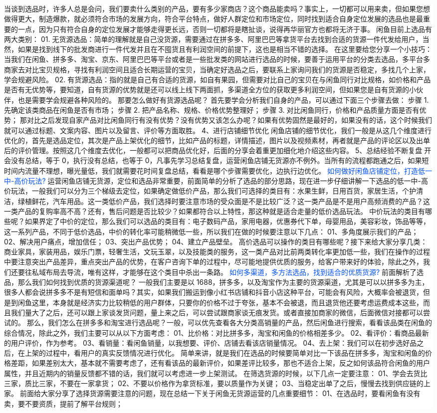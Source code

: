 <ne-p id="u9b7943ed" data-lake-id="u9b7943ed"><ne-text id="u48fd942a">当谈到选品时，许多人总是会问，我们要卖什么类别的产品，要有多少家商店？这个商品能卖吗？事实上，一切都可以用来卖，但如果您想做得更大，制造爆款，就必须符合市场的发展方向，符合平台特点，做好人群定位和市场定位，同时找到适合自身定位发展的选品也是最重要的一点，因为只有符合自身的定位发展才能够走得更长远，否则一切都将是瞎扯谈，说得再华丽官方也都将无济于事。</ne-text></ne-p> <ne-p id="ucc3ff6b7" data-lake-id="ucc3ff6b7"><ne-text id="u73b3c55d">闲鱼目前上选品有两大类别：</ne-text></ne-p> <ne-p id="uf60a5c08" data-lake-id="uf60a5c08"><ne-text id="u6b6cca21">01\. 无货源选品：简单的理解就是自己没货源，需要通过在拼多多、阿里巴巴等拿货平台去找到合适的货源一件代发给用户，当然，如果是找到线下的批发商进行一件代发并且在不囤货且有利润空间的前提下，这也是相当不错的选择。</ne-text></ne-p> <ne-p id="ue61bd80a" data-lake-id="ue61bd80a"><ne-text id="udfa4e035">在这里要给您分享一个小技巧：当我们在闲鱼、拼多多、淘宝、京东、阿里巴巴等平台或者是一些批发类的网站进行选品的时候，要善于运用平台的分类去选品，多平台多商家去对比宝贝规格，寻找有利润空间且适合长期运营的宝贝，当确定好选品之后，要联系上家询问我们的货源是否稳定，多找几个上家，学会规避风险。</ne-text></ne-p> <ne-p id="u3c1e8040" data-lake-id="u3c1e8040"><ne-text id="ufec450fa">02\. 有货源选品：指的就是自己有合适的货源，如自有果园，但需要对比自己的宝贝在与闲鱼同行对比规格，如价格和产品是否有无优势等，要知道，自有货源的优势就是还可以线上线下两面抓，多渠道全方位的获取更多利润空间，但如果您是自有货源的小伙伴，也是需要学会规避各种风险的。</ne-text></ne-p> <ne-p id="u178dc61a" data-lake-id="u178dc61a"><ne-text id="u863ef5d8">那要怎么做好有货源选品呢？</ne-text></ne-p> <ne-p id="u051f0fb4" data-lake-id="u051f0fb4"><ne-text id="ua9890d77">首先要学会分析我们自身的产品，可以通过下面三个步骤去做：</ne-text></ne-p> <ne-p id="ud6cd3098" data-lake-id="ud6cd3098"><ne-text id="u9473c865">步骤 1\. 先确定该类商品在闲鱼是否有市场；</ne-text></ne-p> <ne-p id="u54d7bd6b" data-lake-id="u54d7bd6b"><ne-text id="u0fa95357">步骤 2\. 把产品名称、规格、价格优势整理好；</ne-text></ne-p> <ne-p id="u5e71492d" data-lake-id="u5e71492d"><ne-text id="ua7ff83a2">步骤 3\. 对比闲鱼同行，价格和产品质量方面是否有优势；</ne-text></ne-p> <ne-p id="ua1fd89a7" data-lake-id="ua1fd89a7"><ne-text id="uc2323d47">那对比之后发现自家产品对比闲鱼同行有没有优势？没有优势又该怎么办呢？如果有优势固然是最好的，如果没有的话，这个时候我们就可以通过标题、文案内容、图片以及留言、评价等方面取胜。</ne-text></ne-p> <ne-p id="u46ca33f5" data-lake-id="u46ca33f5"><ne-text id="ud339b6ee">4、进行店铺细节优化</ne-text></ne-p> <ne-p id="uecf6ddae" data-lake-id="uecf6ddae"><ne-text id="u2c4c2732">闲鱼店铺的细节优化，我们一般是从这几个维度进行优化的，首先是选品定位，其次是产品上架优化的细节，比如产品的标题，详情描述，图片以及视频素材，再者就是产品的评论区以及出单后的评价管理。按照这几个维度去优化，一般都可以把商品优化好，后面的分享会着重更加细化地介绍这些内容。</ne-text></ne-p> <ne-p id="u7531816e" data-lake-id="u7531816e"><ne-text id="ufbc248e9">5、总结经验不断复盘</ne-text></ne-p> <ne-p id="uafc631a1" data-lake-id="uafc631a1"><ne-text id="u5254549f">开会没有总结，等于 0，执行没有总结，也等于 0，凡事先学习总结复盘，运营闲鱼店铺无货源亦不例外。当所有的流程都跑通之后，如果短时间内流量不理想，曝光量低，我们就需要花时间复盘总结，看看是哪个步骤需要优化，边执行边优化。</ne-text></ne-p> <ne-p id="u12892791" data-lake-id="u12892791"><ne-text id="u7abace33" style="color: rgb(0, 82, 255);">如何做好闲鱼店铺定位，打造低一中-高价玩法?</ne-text></ne-p> <ne-p id="u913e0456" data-lake-id="u913e0456"><ne-text id="u206ae094">运营闲鱼店铺无货源，定位和选品非常重要，前面简单的分析了选品的部分思路，现在进一步仔细讲解一下选品的低一中-高价玩法，一般我们可以分为三个梯级去定位，如果确定做低价产品，那么我们可选择的类目有：水果生鲜，日用百货，家居生活，个护清洁，绿植鲜花，汽车用品。这一类低价产品，我们选择时要注意市场的受众面是不是比较广泛？这一类产品是不是用户高频消费的产品？这一类产品的复购率高不高？还有，售后问题是否比较少？如果都符合以上特性，那这种就是适合走量的低价选品玩法。</ne-text></ne-p> <ne-p id="u45857adb" data-lake-id="u45857adb"><ne-text id="u2fffdcc0">中价玩法的类目有哪些呢？如果界定了中价的定位，那么我们可以选品的类目有：电子数码产品，家用电器，优惠券代下单，母婴用品，美容彩妆，饰品等等，这一系列产品，不同于低价选品，中价的转化率可能稍微低一些，所以我们在做的时候要注意以下几点：</ne-text></ne-p> <ne-p id="u28beefb5" data-lake-id="u28beefb5"><ne-text id="u15920bb4">01、多角度展示我们的产品；</ne-text></ne-p> <ne-p id="u6f60b084" data-lake-id="u6f60b084"><ne-text id="uc1a7b105">02、解决用户痛点，增加信任；</ne-text></ne-p> <ne-p id="u16d95d6d" data-lake-id="u16d95d6d"><ne-text id="u937ef940">03、突出产品优势；</ne-text></ne-p> <ne-p id="u9a49c8e1" data-lake-id="u9a49c8e1"><ne-text id="u4a5c5ab6">04、建立产品壁垒。</ne-text></ne-p> <ne-p id="ub98d0389" data-lake-id="ub98d0389"><ne-text id="ua89f01e9">高价选品可以操作的类目有哪些呢？接下来给大家分享几类：商业家具，家装用品，娱乐门票，轻奢生活，文玩玉翠，以及技能类的服务，这一类产品对比前两类转化率更加低一些，我们在操作的过程中要注意突出产品差异，重点突出产品的优势，在客户咨询下单的过程中，尽可能地提供优质的服务，给客户带来好的体验，除此之外，我们还要往私域布局去导流，唯有这样，才能够在这个类目中杀出一条路。</ne-text></ne-p> <ne-p id="ue180352a" data-lake-id="ue180352a"><ne-text id="ue54f9544" style="color: rgb(0, 82, 255);">如何多渠道，多方法选品，找到适合的优质货源?</ne-text></ne-p> <ne-p id="u97b33bec" data-lake-id="u97b33bec"><ne-text id="u2446fa74">前面解析了选品，那么我们如何找到优质的货源渠道呢？</ne-text></ne-p> <ne-p id="ue493cccb" data-lake-id="ue493cccb"><ne-text id="u1c5d1abc">一般我们主要是以 1688，拼多多，以及淘宝作为主要的货源渠道，尤其是可以以拼多多为主，很多人都会说拼多多不是有短信和面单吗？其实，如果我们搬运到像小红书店铺和抖音小店这种平台，可能会有风险，大概率会被退货，但是到闲鱼这里，本身就是经济实力比较稍低的用户群体，只要你的价格不过于夸张，基本不会被退，而且退货他还要考虑运费成本这些，而且我们量大了之后，还可以跟上家谈发货问题，量上来之后，可以尝试跟商家谈无痕发货。或者直接加商家的微信，后面微信对接都可以尝试的。</ne-text></ne-p> <ne-p id="u5e416728" data-lake-id="u5e416728"><ne-text id="u53fd4936">那么，我们怎么在拼多多和淘宝进行选品呢？一般，可以优先查看各大分类高销量的产品，然后闲鱼进行搜索，看看该品类在闲鱼的综合情况，除此之外，我们主要可以从以下方面考虑：</ne-text></ne-p> <ne-p id="u4f9caedf" data-lake-id="u4f9caedf"><ne-text id="ub4559771">01、比价格：对比拼多多，淘宝和闲鱼的价格相差多少。</ne-text></ne-p> <ne-p id="u6476d905" data-lake-id="u6476d905"><ne-text id="u4d0f85e3">02、看评价：看商品最新的用户评价，作为参考。</ne-text></ne-p> <ne-p id="u9e92ca30" data-lake-id="u9e92ca30"><ne-text id="u1fbf6d3e">03、看销量：看闲鱼销量，以我想要、评价、店铺去看该店销量情况。</ne-text></ne-p> <ne-p id="u5489d92d" data-lake-id="u5489d92d"><ne-text id="u71b062ef">04、去上架：我们可以在初步选好品之后，在上架的过程中，看用户的真实反馈情况进行优化。</ne-text></ne-p> <ne-p id="u62a0ef76" data-lake-id="u62a0ef76"><ne-text id="u02b06730">简单来讲，就是我们在选品的时候要简单对比一下该品在拼多多，淘宝和闲鱼的价格差距，如果差别太大，基本就不需要考虑了，还有看该品的最新评价，如果差评比较多，那也不适合上架，反之如何该品符合闲鱼的用户属性，并且近期内的销量反馈都不错的话，我们就可以考虑进一步上架测试。</ne-text></ne-p> <ne-p id="uba9449cb" data-lake-id="uba9449cb"><ne-text id="u0ccbfc0b">在筛选货源的时候，以下几点一定要注意：</ne-text></ne-p> <ne-p id="uef8ec40c" data-lake-id="uef8ec40c"><ne-text id="u216b8510">01、学会去货比三家，质比三家，不要在一家拿货；</ne-text></ne-p> <ne-p id="u3bcdfb97" data-lake-id="u3bcdfb97"><ne-text id="ua79eef0a">02、不要以价格作为拿货标准，要以质量作为关键；</ne-text></ne-p> <ne-p id="uaaa5b39b" data-lake-id="uaaa5b39b"><ne-text id="u8af3fdb0">03、当稳定出单了之后，慢慢去找到供应链的上家。</ne-text></ne-p> <ne-p id="u1be5d4aa" data-lake-id="u1be5d4aa"><ne-text id="uc940a0ed">前面给大家分享了选择货源需要注意的问题，现在总结一下关于闲鱼无货源运营的几点重要细节：</ne-text></ne-p> <ne-p id="u512054ab" data-lake-id="u512054ab"><ne-text id="u0a8b6e6b">01、在选品时，要看闲鱼有没有卖，要不要资质，提前了解平台规则；</ne-text></ne-p>